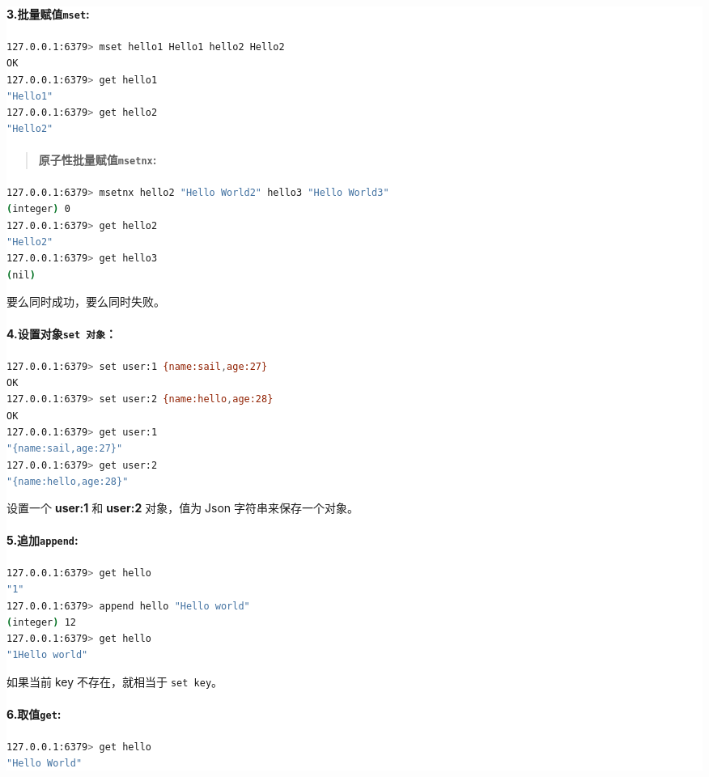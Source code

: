 #### 3.批量赋值`mset`:

```sh
127.0.0.1:6379> mset hello1 Hello1 hello2 Hello2
OK
127.0.0.1:6379> get hello1
"Hello1"
127.0.0.1:6379> get hello2
"Hello2"
```

> #### 原子性批量赋值`msetnx`:

```sh
127.0.0.1:6379> msetnx hello2 "Hello World2" hello3 "Hello World3"
(integer) 0
127.0.0.1:6379> get hello2
"Hello2"
127.0.0.1:6379> get hello3
(nil)
```

要么同时成功，要么同时失败。

#### 4.设置对象`set 对象`：

```sh
127.0.0.1:6379> set user:1 {name:sail,age:27}
OK
127.0.0.1:6379> set user:2 {name:hello,age:28}
OK
127.0.0.1:6379> get user:1
"{name:sail,age:27}"
127.0.0.1:6379> get user:2
"{name:hello,age:28}"
```

设置一个 **user:1** 和 **user:2** 对象，值为 Json 字符串来保存一个对象。

#### 5.追加`append`:

```sh
127.0.0.1:6379> get hello
"1"
127.0.0.1:6379> append hello "Hello world"
(integer) 12
127.0.0.1:6379> get hello
"1Hello world"
```

如果当前 key 不存在，就相当于 `set key`。

#### 6.取值`get`:

```sh
127.0.0.1:6379> get hello
"Hello World"
```
